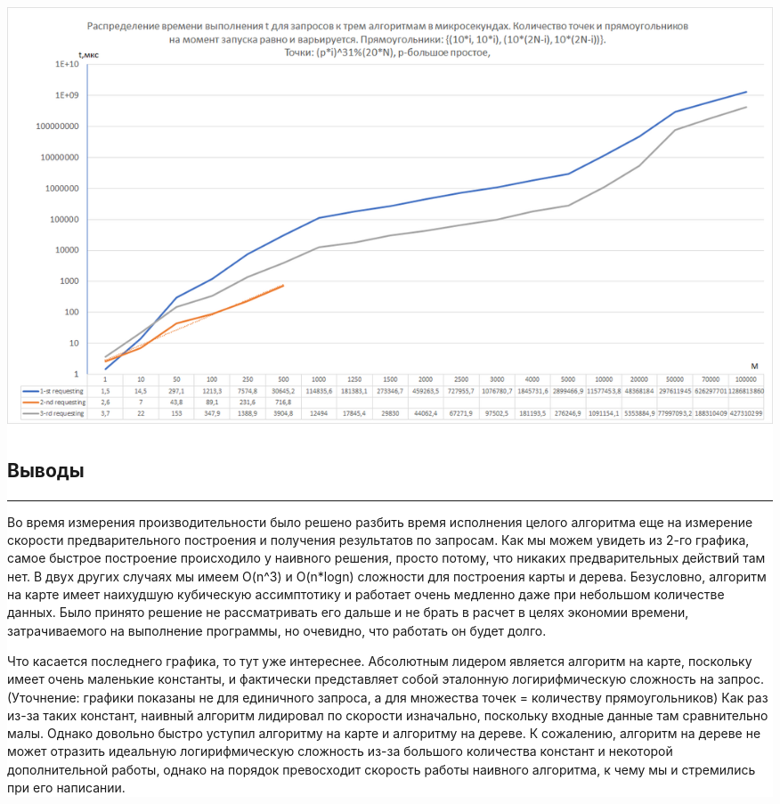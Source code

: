 ![req](images/req.png)
----
## Выводы

----
Во время измерения производительности было решено разбить время исполнения целого алгоритма
еще на измерение скорости предварительного построения и получения результатов по запросам.
Как мы можем увидеть из 2-го графика, самое быстрое построение происходило у наивного решения,
просто потому, что никаких предварительных действий там нет.
В двух других случаях мы имеем O(n^3) и O(n*logn) сложности для построения карты и дерева.
Безусловно, алгоритм на карте имеет наихудшую кубическую ассимптотику и работает очень медленно даже при небольшом количестве данных.
Было принято решение не рассматривать его дальше и не брать в расчет в целях экономии времени, затрачиваемого на выполнение программы, но очевидно, что работать он будет долго.

Что касается последнего графика, то тут уже интереснее.
Абсолютным лидером является алгоритм на карте, поскольку имеет очень маленькие константы, и фактически представляет собой эталонную логирифмическую сложность на запрос.
(Уточнение: графики показаны не для единичного запроса, а для множества точек = количеству прямоугольников)
Как раз из-за таких констант, наивный алгоритм лидировал по скорости изначально, поскольку входные данные там сравнительно малы.
Однако довольно быстро уступил алгоритму на карте и алгоритму на дереве.
К сожалению, алгоритм на дереве не может отразить идеальную логирифмическую сложность из-за большого количества констант и некоторой дополнительной работы, однако
на порядок превосходит скорость работы наивного алгоритма, к чему мы и стремились при его написании.
